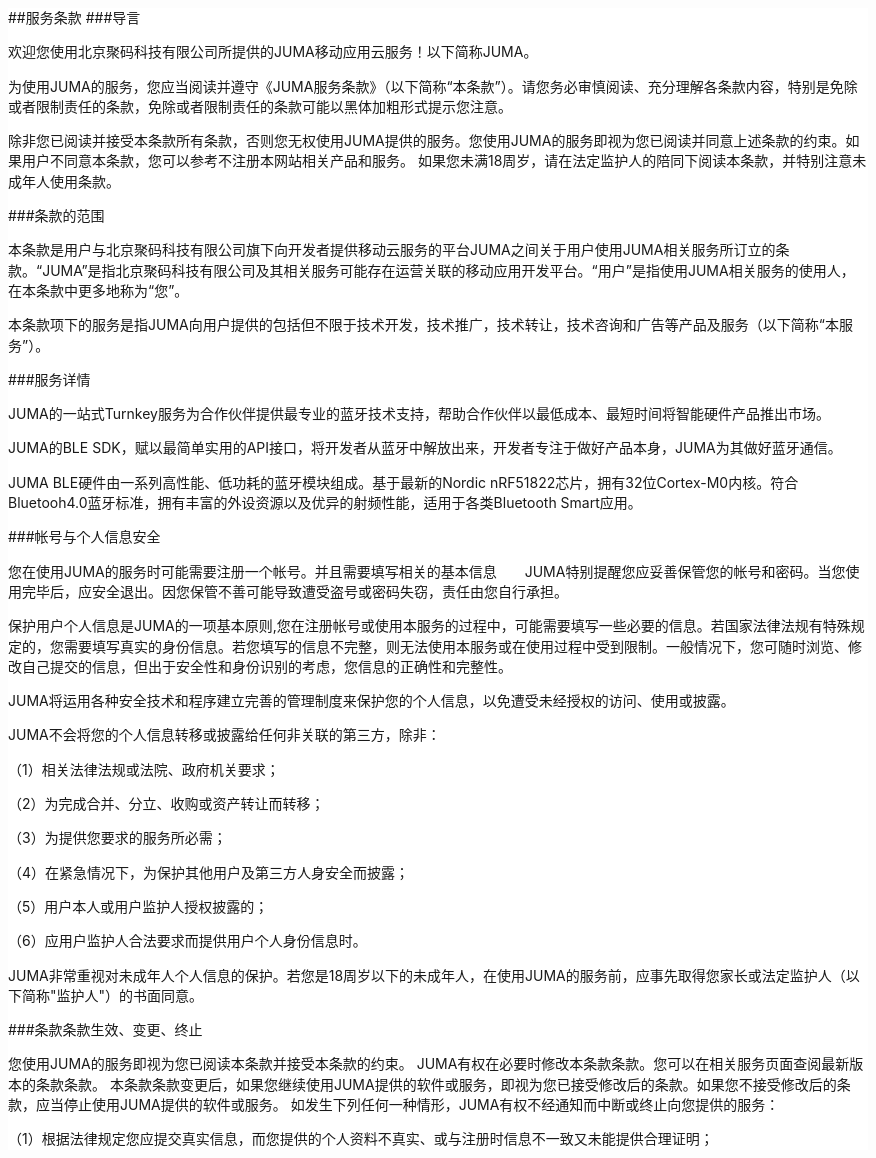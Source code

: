 ##服务条款
###导言

欢迎您使用北京聚码科技有限公司所提供的JUMA移动应用云服务！以下简称JUMA。

为使用JUMA的服务，您应当阅读并遵守《JUMA服务条款》（以下简称“本条款”）。请您务必审慎阅读、充分理解各条款内容，特别是免除或者限制责任的条款，免除或者限制责任的条款可能以黑体加粗形式提示您注意。

除非您已阅读并接受本条款所有条款，否则您无权使用JUMA提供的服务。您使用JUMA的服务即视为您已阅读并同意上述条款的约束。如果用户不同意本条款，您可以参考不注册本网站相关产品和服务。 如果您未满18周岁，请在法定监护人的陪同下阅读本条款，并特别注意未成年人使用条款。


###条款的范围

本条款是用户与北京聚码科技有限公司旗下向开发者提供移动云服务的平台JUMA之间关于用户使用JUMA相关服务所订立的条款。“JUMA”是指北京聚码科技有限公司及其相关服务可能存在运营关联的移动应用开发平台。“用户”是指使用JUMA相关服务的使用人，在本条款中更多地称为“您”。

本条款项下的服务是指JUMA向用户提供的包括但不限于技术开发，技术推广，技术转让，技术咨询和广告等产品及服务（以下简称“本服务”）。

###服务详情

JUMA的一站式Turnkey服务为合作伙伴提供最专业的蓝牙技术支持，帮助合作伙伴以最低成本、最短时间将智能硬件产品推出市场。

JUMA的BLE SDK，赋以最简单实用的API接口，将开发者从蓝牙中解放出来，开发者专注于做好产品本身，JUMA为其做好蓝牙通信。

JUMA BLE硬件由一系列高性能、低功耗的蓝牙模块组成。基于最新的Nordic nRF51822芯片，拥有32位Cortex-M0内核。符合Bluetooh4.0蓝牙标准，拥有丰富的外设资源以及优异的射频性能，适用于各类Bluetooth Smart应用。


###帐号与个人信息安全

您在使用JUMA的服务时可能需要注册一个帐号。并且需要填写相关的基本信息　　JUMA特别提醒您应妥善保管您的帐号和密码。当您使用完毕后，应安全退出。因您保管不善可能导致遭受盗号或密码失窃，责任由您自行承担。

保护用户个人信息是JUMA的一项基本原则,您在注册帐号或使用本服务的过程中，可能需要填写一些必要的信息。若国家法律法规有特殊规定的，您需要填写真实的身份信息。若您填写的信息不完整，则无法使用本服务或在使用过程中受到限制。一般情况下，您可随时浏览、修改自己提交的信息，但出于安全性和身份识别的考虑，您信息的正确性和完整性。

JUMA将运用各种安全技术和程序建立完善的管理制度来保护您的个人信息，以免遭受未经授权的访问、使用或披露。

JUMA不会将您的个人信息转移或披露给任何非关联的第三方，除非：

（1）相关法律法规或法院、政府机关要求；

（2）为完成合并、分立、收购或资产转让而转移；

（3）为提供您要求的服务所必需；

（4）在紧急情况下，为保护其他用户及第三方人身安全而披露；

（5）用户本人或用户监护人授权披露的；

（6）应用户监护人合法要求而提供用户个人身份信息时。

JUMA非常重视对未成年人个人信息的保护。若您是18周岁以下的未成年人，在使用JUMA的服务前，应事先取得您家长或法定监护人（以下简称"监护人"）的书面同意。

###条款条款生效、变更、终止

您使用JUMA的服务即视为您已阅读本条款并接受本条款的约束。
JUMA有权在必要时修改本条款条款。您可以在相关服务页面查阅最新版本的条款条款。
本条款条款变更后，如果您继续使用JUMA提供的软件或服务，即视为您已接受修改后的条款。如果您不接受修改后的条款，应当停止使用JUMA提供的软件或服务。
如发生下列任何一种情形，JUMA有权不经通知而中断或终止向您提供的服务：

（1）根据法律规定您应提交真实信息，而您提供的个人资料不真实、或与注册时信息不一致又未能提供合理证明；
